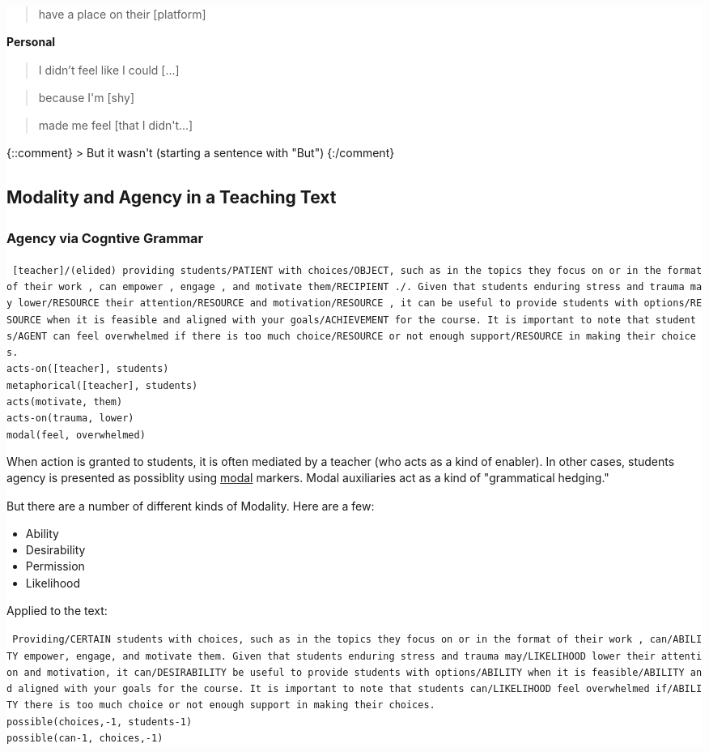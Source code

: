  > have a place on their [platform]

__Personal__ 

> I didn’t feel like I could [...]

> because I'm [shy]

> made me feel [that I didn't...]


{::comment} > But it wasn't   (starting a sentence with "But") {:/comment}


[^newkirk]: https://www.theatlantic.com/politics/archive/2017/08/growing-up-in-the-shadow-of-the-confederacy/537501/

[^voice]:   https://www.teenvogue.com/story/i-embrace-my-chinese-american-identity-through-my-voice

[^lakoff]:  Lakoff, G., & Johnson, M. (1981). _Metaphors we live by_. University of Chicago Press.

[^metaphorlist]: https://www.lang.osaka-u.ac.jp/~sugimoto/MasterMetaphorList/metaphors/

[^dryer]: "Writing is Not Natural", Dylan B. Dryer, _Naming What We Know_, pgs 27-29

[^scott]: Scott, Jeremy (2012). *Creative Writing: a Stylistics Approach.*

[^ambrose]:  Ambrose et al., _How Learning Works: Seven Research-Based Principles for Smart Teaching_

[^stockwell]:
    > Stockwell Blockquotes can be in a footnote.

[^simpson]:    Paul Simpson,  _Cognitive Poetics_


## Modality and Agency in a Teaching Text

### Agency via Cogntive Grammar

~~~ sdparse
 [teacher]/(elided) providing students/PATIENT with choices/OBJECT, such as in the topics they focus on or in the format of their work , can empower , engage , and motivate them/RECIPIENT ./. Given that students enduring stress and trauma may lower/RESOURCE their attention/RESOURCE and motivation/RESOURCE , it can be useful to provide students with options/RESOURCE when it is feasible and aligned with your goals/ACHIEVEMENT for the course. It is important to note that students/AGENT can feel overwhelmed if there is too much choice/RESOURCE or not enough support/RESOURCE in making their choices.
acts-on([teacher], students)
metaphorical([teacher], students)
acts(motivate, them)
acts-on(trauma, lower)
modal(feel, overwhelmed)
~~~


When action is granted to students, it is often mediated by a teacher (who acts as a kind of enabler). In other cases, students agency is presented as possiblity using [modal]() markers. Modal auxiliaries act as a kind of "grammatical hedging." 

But there are a number of different kinds of Modality. Here are a few:
 - Ability
 - Desirability 
 - Permission 
 - Likelihood

Applied to the text:

~~~ sdparse
 Providing/CERTAIN students with choices, such as in the topics they focus on or in the format of their work , can/ABILITY empower, engage, and motivate them. Given that students enduring stress and trauma may/LIKELIHOOD lower their attention and motivation, it can/DESIRABILITY be useful to provide students with options/ABILITY when it is feasible/ABILITY and aligned with your goals for the course. It is important to note that students can/LIKELIHOOD feel overwhelmed if/ABILITY there is too much choice or not enough support in making their choices.
possible(choices,-1, students-1)
possible(can-1, choices,-1)
~~~
